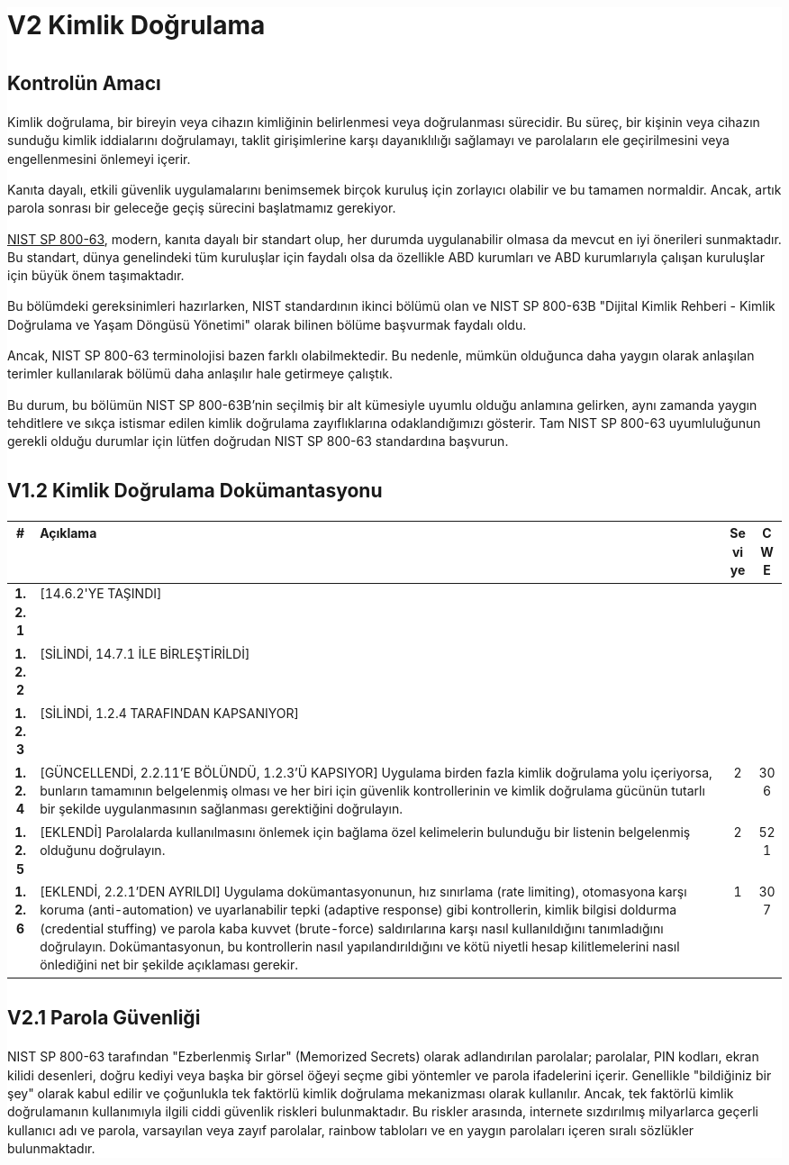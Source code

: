 # V2 Kimlik Doğrulama

## Kontrolün Amacı

Kimlik doğrulama, bir bireyin veya cihazın kimliğinin belirlenmesi veya doğrulanması sürecidir. Bu süreç, bir kişinin veya cihazın sunduğu kimlik iddialarını doğrulamayı, taklit girişimlerine karşı dayanıklılığı sağlamayı ve parolaların ele geçirilmesini veya engellenmesini önlemeyi içerir.

Kanıta dayalı, etkili güvenlik uygulamalarını benimsemek birçok kuruluş için zorlayıcı olabilir ve bu tamamen normaldir. Ancak, artık parola sonrası bir geleceğe geçiş sürecini başlatmamız gerekiyor.

[NIST SP 800-63](https://pages.nist.gov/800-63-3/), modern, kanıta dayalı bir standart olup, her durumda uygulanabilir olmasa da mevcut en iyi önerileri sunmaktadır. Bu standart, dünya genelindeki tüm kuruluşlar için faydalı olsa da özellikle ABD kurumları ve ABD kurumlarıyla çalışan kuruluşlar için büyük önem taşımaktadır.

Bu bölümdeki gereksinimleri hazırlarken, NIST standardının ikinci bölümü olan ve NIST SP 800-63B "Dijital Kimlik Rehberi - Kimlik Doğrulama ve Yaşam Döngüsü Yönetimi" olarak bilinen bölüme başvurmak faydalı oldu.

Ancak, NIST SP 800-63 terminolojisi bazen farklı olabilmektedir. Bu nedenle, mümkün olduğunca daha yaygın olarak anlaşılan terimler kullanılarak bölümü daha anlaşılır hale getirmeye çalıştık.

Bu durum, bu bölümün NIST SP 800-63B’nin seçilmiş bir alt kümesiyle uyumlu olduğu anlamına gelirken, aynı zamanda yaygın tehditlere ve sıkça istismar edilen kimlik doğrulama zayıflıklarına odaklandığımızı gösterir. Tam NIST SP 800-63 uyumluluğunun gerekli olduğu durumlar için lütfen doğrudan NIST SP 800-63 standardına başvurun.


## V1.2 Kimlik Doğrulama Dokümantasyonu



| # | Açıklama | Seviye | CWE |  
| :---: | :--- | :---: | :---: |  
| **1.2.1** | [14.6.2'YE TAŞINDI] | | |  
| **1.2.2** | [SİLİNDİ, 14.7.1 İLE BİRLEŞTİRİLDİ] | | |  
| **1.2.3** | [SİLİNDİ, 1.2.4 TARAFINDAN KAPSANIYOR] | | |  
| **1.2.4** | [GÜNCELLENDİ, 2.2.11’E BÖLÜNDÜ, 1.2.3’Ü KAPSIYOR] Uygulama birden fazla kimlik doğrulama yolu içeriyorsa, bunların tamamının belgelenmiş olması ve her biri için güvenlik kontrollerinin ve kimlik doğrulama gücünün tutarlı bir şekilde uygulanmasının sağlanması gerektiğini doğrulayın. | 2 | 306 |  
| **1.2.5** | [EKLENDİ] Parolalarda kullanılmasını önlemek için bağlama özel kelimelerin bulunduğu bir listenin belgelenmiş olduğunu doğrulayın. | 2 | 521 |  
| **1.2.6** | [EKLENDİ, 2.2.1’DEN AYRILDI] Uygulama dokümantasyonunun, hız sınırlama (rate limiting), otomasyona karşı koruma (anti-automation) ve uyarlanabilir tepki (adaptive response) gibi kontrollerin, kimlik bilgisi doldurma (credential stuffing) ve parola kaba kuvvet (brute-force) saldırılarına karşı nasıl kullanıldığını tanımladığını doğrulayın. Dokümantasyonun, bu kontrollerin nasıl yapılandırıldığını ve kötü niyetli hesap kilitlemelerini nasıl önlediğini net bir şekilde açıklaması gerekir. | 1 | 307 |  

## V2.1 Parola Güvenliği

NIST SP 800-63 tarafından "Ezberlenmiş Sırlar" (Memorized Secrets) olarak adlandırılan parolalar; parolalar, PIN kodları, ekran kilidi desenleri, doğru kediyi veya başka bir görsel öğeyi seçme gibi yöntemler ve parola ifadelerini içerir. Genellikle "bildiğiniz bir şey" olarak kabul edilir ve çoğunlukla tek faktörlü kimlik doğrulama mekanizması olarak kullanılır. Ancak, tek faktörlü kimlik doğrulamanın kullanımıyla ilgili ciddi güvenlik riskleri bulunmaktadır. Bu riskler arasında, internete sızdırılmış milyarlarca geçerli kullanıcı adı ve parola, varsayılan veya zayıf parolalar, rainbow tabloları ve en yaygın parolaları içeren sıralı sözlükler bulunmaktadır.
